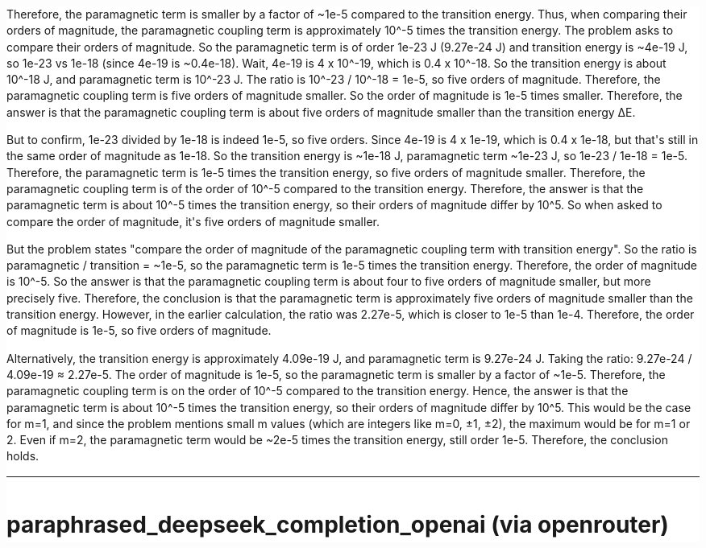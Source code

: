 Therefore, the paramagnetic term is smaller by a factor of ~1e-5 compared to the transition energy. Thus, when comparing their orders of magnitude, the paramagnetic coupling term is approximately 10^-5 times the transition energy. The problem asks to compare their orders of magnitude. So the paramagnetic term is of order 1e-23 J (9.27e-24 J) and transition energy is ~4e-19 J, so 1e-23 vs 1e-18 (since 4e-19 is ~0.4e-18). Wait, 4e-19 is 4 x 10^-19, which is 0.4 x 10^-18. So the transition energy is about 10^-18 J, and paramagnetic term is 10^-23 J. The ratio is 10^-23 / 10^-18 = 1e-5, so five orders of magnitude. Therefore, the paramagnetic coupling term is five orders of magnitude smaller. So the order of magnitude is 1e-5 times smaller. Therefore, the answer is that the paramagnetic coupling term is about five orders of magnitude smaller than the transition energy ΔE.

But to confirm, 1e-23 divided by 1e-18 is indeed 1e-5, so five orders. Since 4e-19 is 4 x 1e-19, which is 0.4 x 1e-18, but that's still in the same order of magnitude as 1e-18. So the transition energy is ~1e-18 J, paramagnetic term ~1e-23 J, so 1e-23 / 1e-18 = 1e-5. Therefore, the paramagnetic term is 1e-5 times the transition energy, so five orders of magnitude smaller. Therefore, the paramagnetic coupling term is of the order of 10^-5 compared to the transition energy. Therefore, the answer is that the paramagnetic term is about 10^-5 times the transition energy, so their orders of magnitude differ by 10^5. So when asked to compare the order of magnitude, it's five orders of magnitude smaller.

But the problem states "compare the order of magnitude of the paramagnetic coupling term with transition energy". So the ratio is paramagnetic / transition = ~1e-5, so the paramagnetic term is 1e-5 times the transition energy. Therefore, the order of magnitude is 10^-5. So the answer is that the paramagnetic coupling term is about four to five orders of magnitude smaller, but more precisely five. Therefore, the conclusion is that the paramagnetic term is approximately five orders of magnitude smaller than the transition energy. However, in the earlier calculation, the ratio was 2.27e-5, which is closer to 1e-5 than 1e-4. Therefore, the order of magnitude is 1e-5, so five orders of magnitude.

Alternatively, the transition energy is approximately 4.09e-19 J, and paramagnetic term is 9.27e-24 J. Taking the ratio: 9.27e-24 / 4.09e-19 ≈ 2.27e-5. The order of magnitude is 1e-5, so the paramagnetic term is smaller by a factor of ~1e-5. Therefore, the paramagnetic coupling term is on the order of 10^-5 compared to the transition energy. Hence, the answer is that the paramagnetic term is about 10^-5 times the transition energy, so their orders of magnitude differ by 10^5. This would be the case for m=1, and since the problem mentions small m values (which are integers like m=0, ±1, ±2), the maximum would be for m=1 or 2. Even if m=2, the paramagnetic term would be ~2e-5 times the transition energy, still order 1e-5. Therefore, the conclusion holds.

---

# paraphrased_deepseek_completion_openai (via openrouter)
